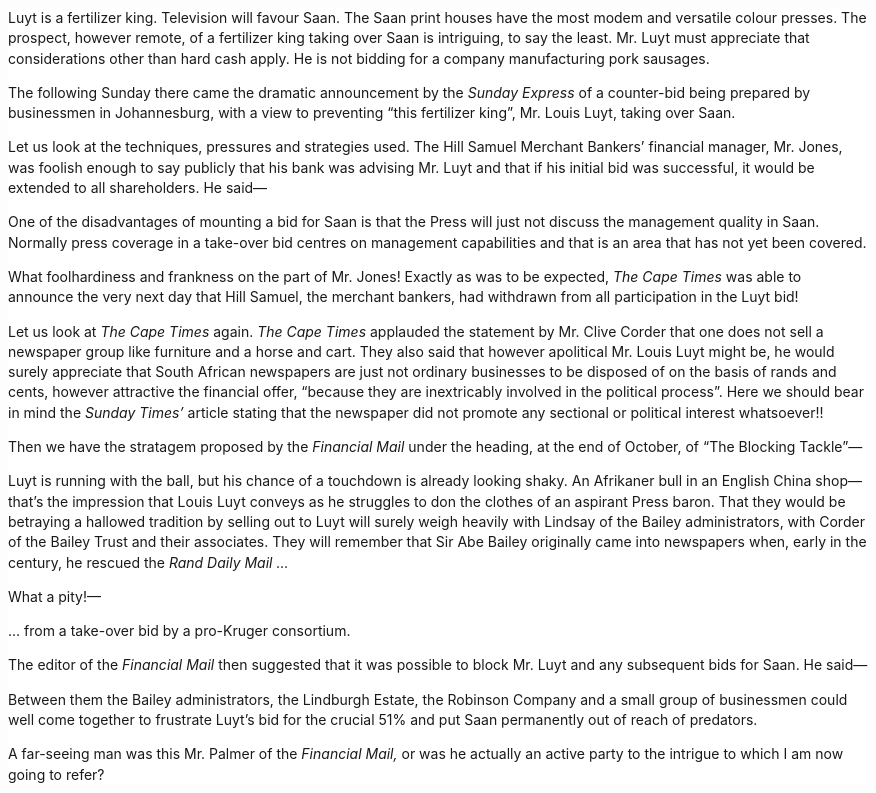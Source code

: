<block name="quote">Luyt is a fertilizer king. Television will favour Saan. The Saan print houses have the most modem and versatile colour presses. The prospect, however remote, of a fertilizer king taking over Saan is intriguing, to say the least. Mr. Luyt must appreciate that considerations other than hard cash apply. He is not bidding for a company manufacturing pork sausages.</block>

<p>The following Sunday there came the dramatic announcement by the <i>Sunday Express</i> of a counter-bid being prepared by businessmen in Johannesburg, with a view to preventing &#x201C;this fertilizer king&#x201D;, Mr. Louis Luyt, taking over Saan.</p>

<p>Let us look at the techniques, pressures and strategies used. The Hill Samuel Merchant Bankers&#x2019; financial manager, Mr. Jones, was foolish enough to say publicly that his bank was advising Mr. Luyt and that if his initial bid was successful, it would be extended to all shareholders. He said&#x2014;</p>

<block name="quote">One of the disadvantages of mounting a bid for Saan is that the Press will just not discuss the management quality in Saan. Normally press coverage in a take-over bid centres on management capabilities and that is an area that has not yet been covered.</block>

<p>What foolhardiness and frankness on the part of Mr. Jones! Exactly as was to be expected, <i>The Cape Times</i> was able to announce the very next day that Hill Samuel, the merchant bankers, had withdrawn from all participation in the Luyt bid!</p>

<p><span class="col_4739-4740" refersTo="page_1052"/>Let us look at <i>The Cape Times</i> again. <i>The Cape Times</i> applauded the statement by Mr. Clive Corder that one does not sell a newspaper group like furniture and a horse and cart. They also said that however apolitical Mr. Louis Luyt might be, he would surely appreciate that South African newspapers are just not ordinary businesses to be disposed of on the basis of rands and cents, however attractive the financial offer, &#x201C;because they are inextricably involved in the political process&#x201D;. Here we should bear in mind the <i>Sunday Times&#x2019;</i> article stating that the newspaper did not promote any sectional or political interest whatsoever!!</p>

<p>Then we have the stratagem proposed by the <i>Financial Mail</i> under the heading, at the end of October, of &#x201C;The Blocking Tackle&#x201D;&#x2014;</p>

<block name="quote">Luyt is running with the ball, but his chance of a touchdown is already looking shaky. An Afrikaner bull in an English China shop&#x2014;that&#x2019;s the impression that Louis Luyt conveys as he struggles to don the clothes of an aspirant Press baron. That they would be betraying a hallowed tradition by selling out to Luyt will surely weigh heavily with Lindsay of the Bailey administrators, with Corder of the Bailey Trust and their associates. They will remember that Sir Abe Bailey originally came into newspapers when, early in the century, he rescued the <i>Rand Daily Mail &#x2026;</i></block>

<p>What a pity!&#x2014;</p>

<block name="quote">&#x2026; from a take-over bid by a pro-Kruger consortium.</block>

<p>The editor of the <i>Financial Mail</i> then suggested that it was possible to block Mr. Luyt and any subsequent bids for Saan. He said&#x2014;</p>

<block name="quote">Between them the Bailey administrators, the Lindburgh Estate, the Robinson Company and a small group of businessmen could well come together to frustrate Luyt&#x2019;s bid for the crucial 51% and put Saan permanently out of reach of predators.</block>

<p>A far-seeing man was this Mr. Palmer of the <i>Financial Mail,</i> or was he actually an active party to the intrigue to which I am now going to refer&#x003F;</p>
